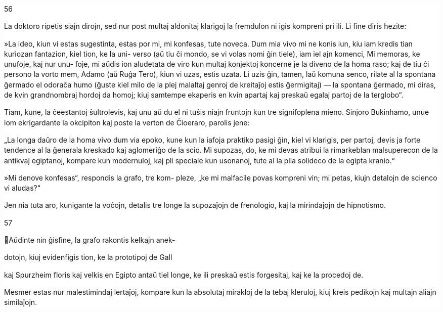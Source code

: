 56

 

La doktoro ripetis siajn dirojn, sed nur post multaj
aldonitaj klarigoj la fremdulon ni igis kompreni pri ili.
Li fine diris hezite:

»La ideo, kiun vi estas sugestinta, estas por mi, mi
konfesas, tute noveca. Dum mia vivo mi ne konis iun,
kiu iam kredis tian kuriozan fantazion, kiel tion, ke la uni-
verso (aŭ tiu ĉi mondo, se vi volas nomi ĝin tiele), iam
iel ajn komenci, Mi memoras, ke unufoje, kaj nur unu-
foje, mi aŭdis ion aludetata de viro kun multaj konjektoj
koncerne je la diveno de la homa raso; kaj de tiu ĉi
persono la vorto mem, Adamo (aŭ Ruĝa Tero), kiun vi
uzas, estis uzata. Li uzis ĝin, tamen, laŭ komuna senco,
rilate al la spontana ĝermado el odoraĉa humo (ĝuste
kiel milo de la plej malaltaj genroj de kreitaĵoj estis
ĝermigitaj) — la spontana ĝermado, mi diras, de kvin
grandnombraj hordoj da homoj; kiuj samtempe ekaperis
en kvin apartaj kaj preskaŭ egalaj partoj de la terglobo“.

Tiam, kune, la ĉeestantoj ŝultrolevis, kaj unu aŭ du
el ni tuŝis niajn fruntojn kun tre signifoplena mieno.
Sinjoro Bukinhamo, unue iom ekrigardante la okcipiton
kaj poste la verton de Ĉioeraro, parolis jene:

„La longa daŭro de la homa vivo dum via epoko,
kune kun la iafoja praktiko pasigi ĝin, kiel vi klarigis,
per partoj, devis ja forte tendence al la ĝenerala kreskado
kaj aglomeriĝo de la scio. Mi supozas, do, ke mi devas
atribui la rimarkeblan malsuperecon de la antikvaj
egiptanoj, kompare kun modernuloj, kaj pli speciale kun
usonanoj, tute al la plia solideco de la egipta kranio.“

»Mi denove konfesas“, respondis la grafo, tre kom-
pleze, „ke mi malfacile povas kompreni vin; mi petas,
kiujn detalojn de scienco vi aludas?“

Jen nia tuta aro, kunigante la voĉojn, detalis tre longe la
supozaĵojn de frenologio, kaj la mirindaĵojn de hipnotismo.

 

57

   

 
Aŭdinte nin ĝisfine, la grafo rakontis kelkajn anek-

dotojn, kiuj evidenfigis tion, ke la prototipoj de Gall

kaj Spurzheim floris kaj velkis en Egipto antaŭ tiel longe,
ke ili preskaŭ estis forgesitaj, kaj ke la procedoj de.

Mesmer estas nur malestimindaj lertaĵoj, kompare kun
la absolutaj mirakloj de la tebaj kleruloj, kiuj kreis pedikojn
kaj multajn aliajn similaĵojn.
